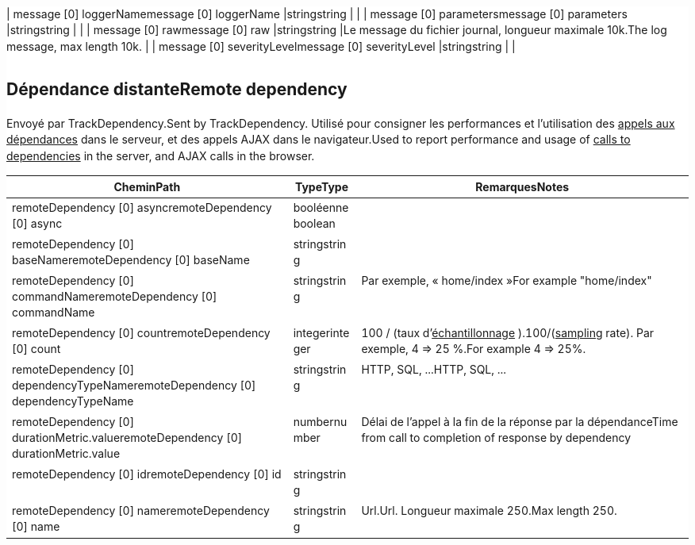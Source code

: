 | <span data-ttu-id="0675f-299">message [0] loggerName</span><span class="sxs-lookup"><span data-stu-id="0675f-299">message [0] loggerName</span></span> |<span data-ttu-id="0675f-300">string</span><span class="sxs-lookup"><span data-stu-id="0675f-300">string</span></span> | |
| <span data-ttu-id="0675f-301">message [0] parameters</span><span class="sxs-lookup"><span data-stu-id="0675f-301">message [0] parameters</span></span> |<span data-ttu-id="0675f-302">string</span><span class="sxs-lookup"><span data-stu-id="0675f-302">string</span></span> | |
| <span data-ttu-id="0675f-303">message [0] raw</span><span class="sxs-lookup"><span data-stu-id="0675f-303">message [0] raw</span></span> |<span data-ttu-id="0675f-304">string</span><span class="sxs-lookup"><span data-stu-id="0675f-304">string</span></span> |<span data-ttu-id="0675f-305">Le message du fichier journal, longueur maximale 10k.</span><span class="sxs-lookup"><span data-stu-id="0675f-305">The log message, max length 10k.</span></span> |
| <span data-ttu-id="0675f-306">message [0] severityLevel</span><span class="sxs-lookup"><span data-stu-id="0675f-306">message [0] severityLevel</span></span> |<span data-ttu-id="0675f-307">string</span><span class="sxs-lookup"><span data-stu-id="0675f-307">string</span></span> | |

## <a name="remote-dependency"></a><span data-ttu-id="0675f-308">Dépendance distante</span><span class="sxs-lookup"><span data-stu-id="0675f-308">Remote dependency</span></span>
<span data-ttu-id="0675f-309">Envoyé par TrackDependency.</span><span class="sxs-lookup"><span data-stu-id="0675f-309">Sent by TrackDependency.</span></span> <span data-ttu-id="0675f-310">Utilisé pour consigner les performances et l’utilisation des [appels aux dépendances](app-insights-asp-net-dependencies.md) dans le serveur, et des appels AJAX dans le navigateur.</span><span class="sxs-lookup"><span data-stu-id="0675f-310">Used to report performance and usage of [calls to dependencies](app-insights-asp-net-dependencies.md) in the server, and AJAX calls in the browser.</span></span>

| <span data-ttu-id="0675f-311">Chemin</span><span class="sxs-lookup"><span data-stu-id="0675f-311">Path</span></span> | <span data-ttu-id="0675f-312">Type</span><span class="sxs-lookup"><span data-stu-id="0675f-312">Type</span></span> | <span data-ttu-id="0675f-313">Remarques</span><span class="sxs-lookup"><span data-stu-id="0675f-313">Notes</span></span> |
| --- | --- | --- |
| <span data-ttu-id="0675f-314">remoteDependency [0] async</span><span class="sxs-lookup"><span data-stu-id="0675f-314">remoteDependency [0] async</span></span> |<span data-ttu-id="0675f-315">booléenne</span><span class="sxs-lookup"><span data-stu-id="0675f-315">boolean</span></span> | |
| <span data-ttu-id="0675f-316">remoteDependency [0] baseName</span><span class="sxs-lookup"><span data-stu-id="0675f-316">remoteDependency [0] baseName</span></span> |<span data-ttu-id="0675f-317">string</span><span class="sxs-lookup"><span data-stu-id="0675f-317">string</span></span> | |
| <span data-ttu-id="0675f-318">remoteDependency [0] commandName</span><span class="sxs-lookup"><span data-stu-id="0675f-318">remoteDependency [0] commandName</span></span> |<span data-ttu-id="0675f-319">string</span><span class="sxs-lookup"><span data-stu-id="0675f-319">string</span></span> |<span data-ttu-id="0675f-320">Par exemple, « home/index »</span><span class="sxs-lookup"><span data-stu-id="0675f-320">For example "home/index"</span></span> |
| <span data-ttu-id="0675f-321">remoteDependency [0] count</span><span class="sxs-lookup"><span data-stu-id="0675f-321">remoteDependency [0] count</span></span> |<span data-ttu-id="0675f-322">integer</span><span class="sxs-lookup"><span data-stu-id="0675f-322">integer</span></span> |<span data-ttu-id="0675f-323">100 / (taux d’[échantillonnage](app-insights-sampling.md) ).</span><span class="sxs-lookup"><span data-stu-id="0675f-323">100/([sampling](app-insights-sampling.md) rate).</span></span> <span data-ttu-id="0675f-324">Par exemple, 4 =&gt; 25 %.</span><span class="sxs-lookup"><span data-stu-id="0675f-324">For example 4 =&gt; 25%.</span></span> |
| <span data-ttu-id="0675f-325">remoteDependency [0] dependencyTypeName</span><span class="sxs-lookup"><span data-stu-id="0675f-325">remoteDependency [0] dependencyTypeName</span></span> |<span data-ttu-id="0675f-326">string</span><span class="sxs-lookup"><span data-stu-id="0675f-326">string</span></span> |<span data-ttu-id="0675f-327">HTTP, SQL, ...</span><span class="sxs-lookup"><span data-stu-id="0675f-327">HTTP, SQL, ...</span></span> |
| <span data-ttu-id="0675f-328">remoteDependency [0] durationMetric.value</span><span class="sxs-lookup"><span data-stu-id="0675f-328">remoteDependency [0] durationMetric.value</span></span> |<span data-ttu-id="0675f-329">number</span><span class="sxs-lookup"><span data-stu-id="0675f-329">number</span></span> |<span data-ttu-id="0675f-330">Délai de l’appel à la fin de la réponse par la dépendance</span><span class="sxs-lookup"><span data-stu-id="0675f-330">Time from call to completion of response by dependency</span></span> |
| <span data-ttu-id="0675f-331">remoteDependency [0] id</span><span class="sxs-lookup"><span data-stu-id="0675f-331">remoteDependency [0] id</span></span> |<span data-ttu-id="0675f-332">string</span><span class="sxs-lookup"><span data-stu-id="0675f-332">string</span></span> | |
| <span data-ttu-id="0675f-333">remoteDependency [0] name</span><span class="sxs-lookup"><span data-stu-id="0675f-333">remoteDependency [0] name</span></span> |<span data-ttu-id="0675f-334">string</span><span class="sxs-lookup"><span data-stu-id="0675f-334">string</span></span> |<span data-ttu-id="0675f-335">Url.</span><span class="sxs-lookup"><span data-stu-id="0675f-335">Url.</span></span> <span data-ttu-id="0675f-336">Longueur maximale 250.</span><span class="sxs-lookup"><span data-stu-id="0675f-336">Max length 250.</span></span> |